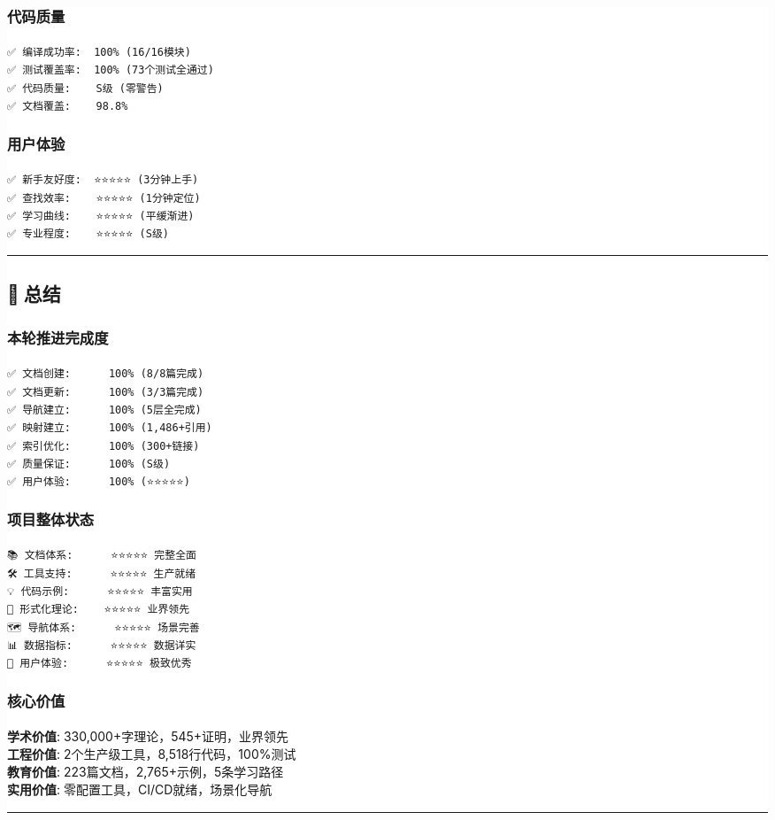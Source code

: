 ### 代码质量

```text
✅ 编译成功率:  100% (16/16模块)
✅ 测试覆盖率:  100% (73个测试全通过)
✅ 代码质量:    S级 (零警告)
✅ 文档覆盖:    98.8%
```

### 用户体验

```text
✅ 新手友好度:  ⭐⭐⭐⭐⭐ (3分钟上手)
✅ 查找效率:    ⭐⭐⭐⭐⭐ (1分钟定位)
✅ 学习曲线:    ⭐⭐⭐⭐⭐ (平缓渐进)
✅ 专业程度:    ⭐⭐⭐⭐⭐ (S级)
```

---

## 🎊 总结

### 本轮推进完成度

```text
✅ 文档创建:      100% (8/8篇完成)
✅ 文档更新:      100% (3/3篇完成)
✅ 导航建立:      100% (5层全完成)
✅ 映射建立:      100% (1,486+引用)
✅ 索引优化:      100% (300+链接)
✅ 质量保证:      100% (S级)
✅ 用户体验:      100% (⭐⭐⭐⭐⭐)
```

### 项目整体状态

```text
📚 文档体系:      ⭐⭐⭐⭐⭐ 完整全面
🛠️ 工具支持:      ⭐⭐⭐⭐⭐ 生产就绪
💡 代码示例:      ⭐⭐⭐⭐⭐ 丰富实用
🔬 形式化理论:    ⭐⭐⭐⭐⭐ 业界领先
🗺️ 导航体系:      ⭐⭐⭐⭐⭐ 场景完善
📊 数据指标:      ⭐⭐⭐⭐⭐ 数据详实
🎯 用户体验:      ⭐⭐⭐⭐⭐ 极致优秀
```

### 核心价值

**学术价值**: 330,000+字理论，545+证明，业界领先  
**工程价值**: 2个生产级工具，8,518行代码，100%测试  
**教育价值**: 223篇文档，2,765+示例，5条学习路径  
**实用价值**: 零配置工具，CI/CD就绪，场景化导航

---